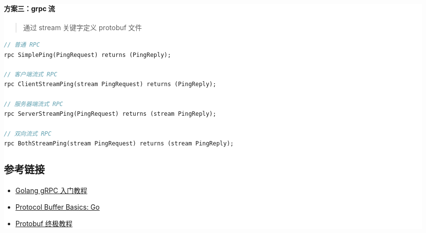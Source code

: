 #### 方案三：grpc 流

> 通过 stream 关键字定义 protobuf 文件

```protobuf
// 普通 RPC
rpc SimplePing(PingRequest) returns (PingReply);

// 客户端流式 RPC
rpc ClientStreamPing(stream PingRequest) returns (PingReply);

// 服务器端流式 RPC
rpc ServerStreamPing(PingRequest) returns (stream PingReply);

// 双向流式 RPC
rpc BothStreamPing(stream PingRequest) returns (stream PingReply);
```

## 参考链接

- [Golang gRPC 入门教程](https://mp.weixin.qq.com/s/ntYd-b0f7YU7wOaWOHGGzQ)

- [Protocol Buffer Basics: Go](https://developers.google.com/protocol-buffers/docs/gotutorial)
- [Protobuf 终极教程](https://colobu.com/2019/10/03/protobuf-ultimate-tutorial-in-go/)

